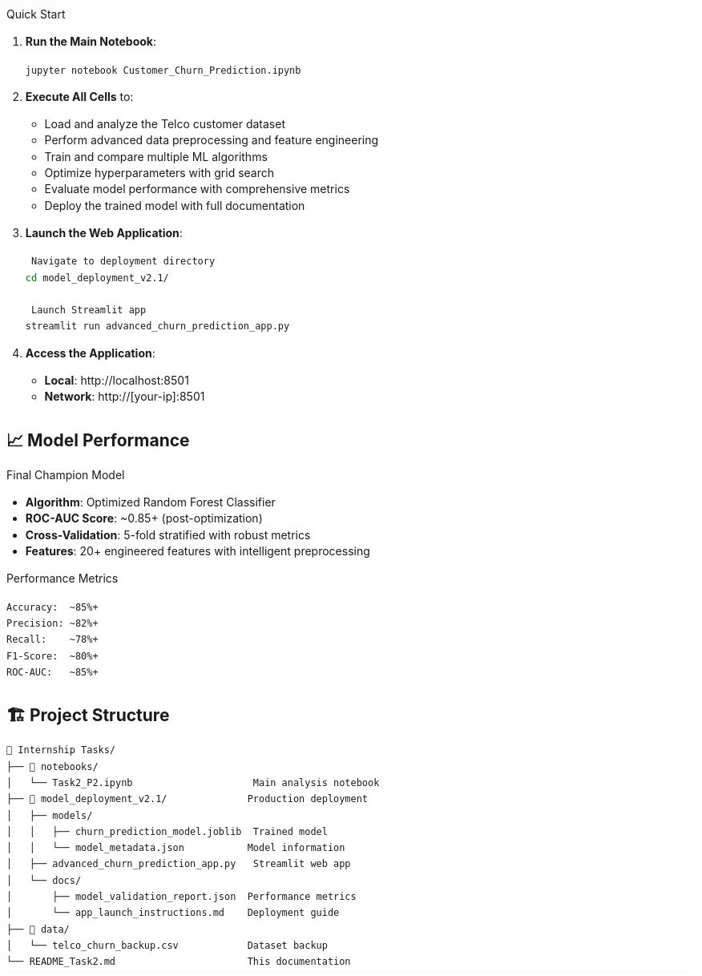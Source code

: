 Quick Start

1. **Run the Main Notebook**:

   ```bash
   jupyter notebook Customer_Churn_Prediction.ipynb
   ```

2. **Execute All Cells** to:

   - Load and analyze the Telco customer dataset
   - Perform advanced data preprocessing and feature engineering
   - Train and compare multiple ML algorithms
   - Optimize hyperparameters with grid search
   - Evaluate model performance with comprehensive metrics
   - Deploy the trained model with full documentation

3. **Launch the Web Application**:

   ```bash
    Navigate to deployment directory
   cd model_deployment_v2.1/

    Launch Streamlit app
   streamlit run advanced_churn_prediction_app.py
   ```

4. **Access the Application**:
   - **Local**: http://localhost:8501
   - **Network**: http://[your-ip]:8501

## 📈 Model Performance

Final Champion Model

- **Algorithm**: Optimized Random Forest Classifier
- **ROC-AUC Score**: ~0.85+ (post-optimization)
- **Cross-Validation**: 5-fold stratified with robust metrics
- **Features**: 20+ engineered features with intelligent preprocessing

Performance Metrics

```
Accuracy:  ~85%+
Precision: ~82%+
Recall:    ~78%+
F1-Score:  ~80%+
ROC-AUC:   ~85%+
```

## 🏗️ Project Structure

```
📁 Internship Tasks/
├── 📁 notebooks/
│   └── Task2_P2.ipynb                     Main analysis notebook
├── 📁 model_deployment_v2.1/              Production deployment
│   ├── models/
│   │   ├── churn_prediction_model.joblib  Trained model
│   │   └── model_metadata.json           Model information
│   ├── advanced_churn_prediction_app.py   Streamlit web app
│   └── docs/
│       ├── model_validation_report.json  Performance metrics
│       └── app_launch_instructions.md    Deployment guide
├── 📁 data/
│   └── telco_churn_backup.csv            Dataset backup
└── README_Task2.md                       This documentation
```
